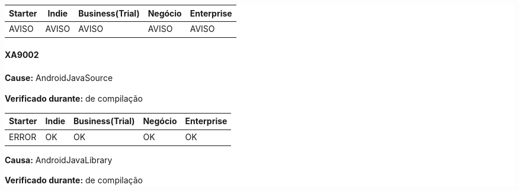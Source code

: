 <table>
    <thead>
        <tr>
            <th>Starter</th>
            <th>Indie</th>
            <th>Business(Trial)</th>
            <th>Negócio</th>
            <th>Enterprise</th>
        </tr>
    </thead>
    <tbody>
        <tr>
            <td>AVISO</td>
            <td>AVISO</td>
            <td>AVISO</td>
            <td>AVISO</td>
            <td>AVISO</td>
        </tr>
    </tbody>
</table>

 <a name="XA9002" />


#### <a name="xa9002"></a>XA9002

 **Cause:** AndroidJavaSource

 **Verificado durante:** de compilação

<table>
    <thead>
        <tr>
            <th>Starter</th>
            <th>Indie</th>
            <th>Business(Trial)</th>
            <th>Negócio</th>
            <th>Enterprise</th>
        </tr>
    </thead>
    <tbody>
        <tr>
            <td>ERROR</td>
            <td>OK</td>
            <td>OK</td>
            <td>OK</td>
            <td>OK</td>
        </tr>
    </tbody>
</table>

 **Causa:** AndroidJavaLibrary

 **Verificado durante:** de compilação
